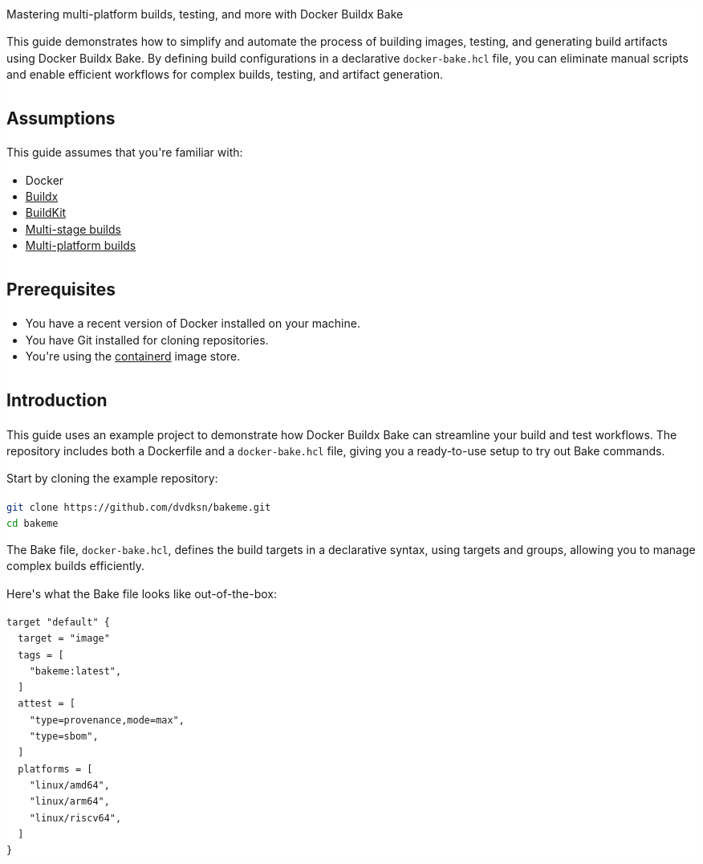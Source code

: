 Mastering multi-platform builds, testing, and more with Docker Buildx Bake


This guide demonstrates how to simplify and automate the process of building
images, testing, and generating build artifacts using Docker Buildx Bake. By
defining build configurations in a declarative `docker-bake.hcl` file, you can
eliminate manual scripts and enable efficient workflows for complex builds,
testing, and artifact generation.

## Assumptions

This guide assumes that you're familiar with:

- Docker
- [Buildx](/manuals/build/concepts/overview.md#buildx)
- [BuildKit](/manuals/build/concepts/overview.md#buildkit)
- [Multi-stage builds](/manuals/build/building/multi-stage.md)
- [Multi-platform builds](/manuals/build/building/multi-platform.md)

## Prerequisites

- You have a recent version of Docker installed on your machine.
- You have Git installed for cloning repositories.
- You're using the [containerd](/manuals/desktop/features/containerd.md) image store.

## Introduction

This guide uses an example project to demonstrate how Docker Buildx Bake can
streamline your build and test workflows. The repository includes both a
Dockerfile and a `docker-bake.hcl` file, giving you a ready-to-use setup to try
out Bake commands.

Start by cloning the example repository:

```bash
git clone https://github.com/dvdksn/bakeme.git
cd bakeme
```

The Bake file, `docker-bake.hcl`, defines the build targets in a declarative
syntax, using targets and groups, allowing you to manage complex builds
efficiently.

Here's what the Bake file looks like out-of-the-box:

```hcl
target "default" {
  target = "image"
  tags = [
    "bakeme:latest",
  ]
  attest = [
    "type=provenance,mode=max",
    "type=sbom",
  ]
  platforms = [
    "linux/amd64",
    "linux/arm64",
    "linux/riscv64",
  ]
}
```

